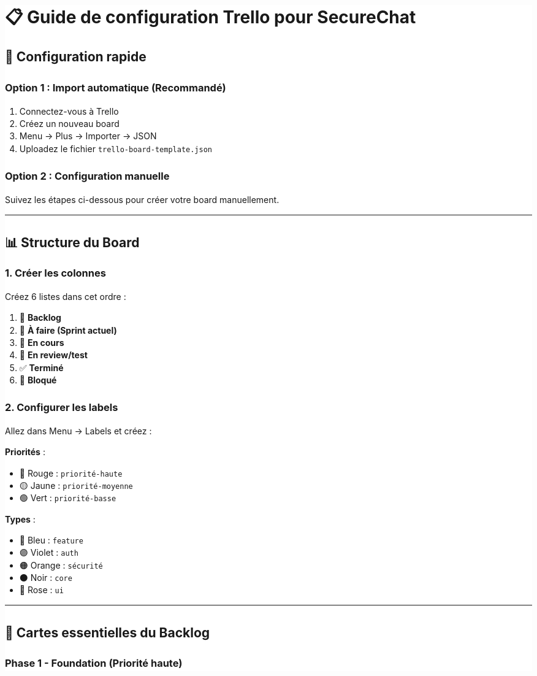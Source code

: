 # 📋 Guide de configuration Trello pour SecureChat

## 🚀 Configuration rapide

### Option 1 : Import automatique (Recommandé)
1. Connectez-vous à Trello
2. Créez un nouveau board
3. Menu → Plus → Importer → JSON
4. Uploadez le fichier `trello-board-template.json`

### Option 2 : Configuration manuelle
Suivez les étapes ci-dessous pour créer votre board manuellement.

---

## 📊 Structure du Board

### 1. Créer les colonnes

Créez 6 listes dans cet ordre :
1. 📝 **Backlog**
2. 📌 **À faire (Sprint actuel)**
3. 🔄 **En cours**
4. 🧪 **En review/test**
5. ✅ **Terminé**
6. 🚫 **Bloqué**

### 2. Configurer les labels

Allez dans Menu → Labels et créez :

**Priorités** :
- 🔴 Rouge : `priorité-haute`
- 🟡 Jaune : `priorité-moyenne`
- 🟢 Vert : `priorité-basse`

**Types** :
- 🔵 Bleu : `feature`
- 🟣 Violet : `auth`
- 🟠 Orange : `sécurité`
- ⚫ Noir : `core`
- 🩷 Rose : `ui`

---

## 📝 Cartes essentielles du Backlog

### Phase 1 - Foundation (Priorité haute)
